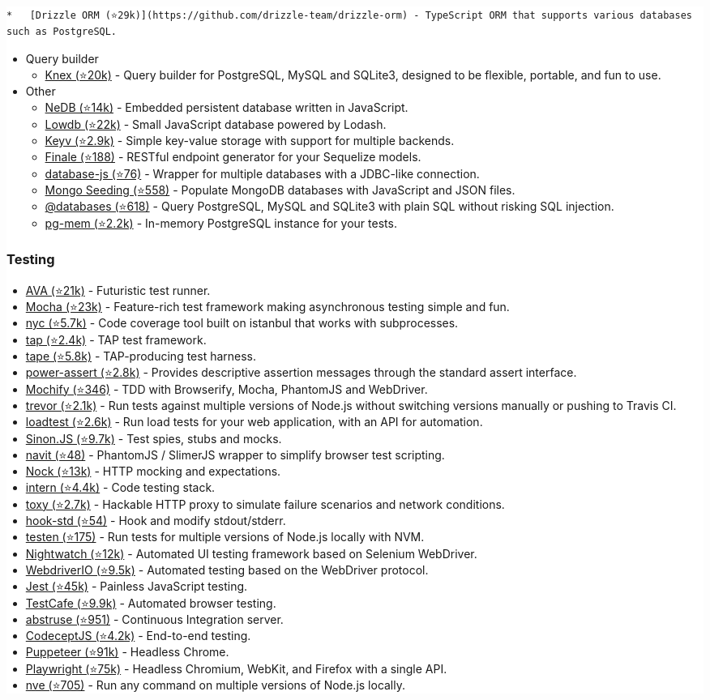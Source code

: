     *   [Drizzle ORM (⭐29k)](https://github.com/drizzle-team/drizzle-orm) - TypeScript ORM that supports various databases such as PostgreSQL.
*   Query builder
    *   [Knex (⭐20k)](https://github.com/knex/knex) - Query builder for PostgreSQL, MySQL and SQLite3, designed to be flexible, portable, and fun to use.
*   Other
    *   [NeDB (⭐14k)](https://github.com/louischatriot/nedb) - Embedded persistent database written in JavaScript.
    *   [Lowdb (⭐22k)](https://github.com/typicode/lowdb) - Small JavaScript database powered by Lodash.
    *   [Keyv (⭐2.9k)](https://github.com/jaredwray/keyv) - Simple key-value storage with support for multiple backends.
    *   [Finale (⭐188)](https://github.com/tommybananas/finale) - RESTful endpoint generator for your Sequelize models.
    *   [database-js (⭐76)](https://github.com/mlaanderson/database-js) - Wrapper for multiple databases with a JDBC-like connection.
    *   [Mongo Seeding (⭐558)](https://github.com/pkosiec/mongo-seeding) - Populate MongoDB databases with JavaScript and JSON files.
    *   [@databases (⭐618)](https://github.com/ForbesLindesay/atdatabases) - Query PostgreSQL, MySQL and SQLite3 with plain SQL without risking SQL injection.
    *   [pg-mem (⭐2.2k)](https://github.com/oguimbal/pg-mem) - In-memory PostgreSQL instance for your tests.

### Testing

*   [AVA (⭐21k)](https://github.com/avajs/ava) - Futuristic test runner.
*   [Mocha (⭐23k)](https://github.com/mochajs/mocha) - Feature-rich test framework making asynchronous testing simple and fun.
*   [nyc (⭐5.7k)](https://github.com/istanbuljs/nyc) - Code coverage tool built on istanbul that works with subprocesses.
*   [tap (⭐2.4k)](https://github.com/tapjs/node-tap) - TAP test framework.
*   [tape (⭐5.8k)](https://github.com/substack/tape) - TAP-producing test harness.
*   [power-assert (⭐2.8k)](https://github.com/power-assert-js/power-assert) - Provides descriptive assertion messages through the standard assert interface.
*   [Mochify (⭐346)](https://github.com/mantoni/mochify.js) - TDD with Browserify, Mocha, PhantomJS and WebDriver.
*   [trevor (⭐2.1k)](https://github.com/vadimdemedes/trevor) - Run tests against multiple versions of Node.js without switching versions manually or pushing to Travis CI.
*   [loadtest (⭐2.6k)](https://github.com/alexfernandez/loadtest) - Run load tests for your web application, with an API for automation.
*   [Sinon.JS (⭐9.7k)](https://github.com/sinonjs/sinon) - Test spies, stubs and mocks.
*   [navit (⭐48)](https://github.com/nodeca/navit) - PhantomJS / SlimerJS wrapper to simplify browser test scripting.
*   [Nock (⭐13k)](https://github.com/nock/nock) - HTTP mocking and expectations.
*   [intern (⭐4.4k)](https://github.com/theintern/intern) - Code testing stack.
*   [toxy (⭐2.7k)](https://github.com/h2non/toxy) - Hackable HTTP proxy to simulate failure scenarios and network conditions.
*   [hook-std (⭐54)](https://github.com/sindresorhus/hook-std) - Hook and modify stdout/stderr.
*   [testen (⭐175)](https://github.com/egoist/testen) - Run tests for multiple versions of Node.js locally with NVM.
*   [Nightwatch (⭐12k)](https://github.com/nightwatchjs/nightwatch) - Automated UI testing framework based on Selenium WebDriver.
*   [WebdriverIO (⭐9.5k)](https://github.com/webdriverio/webdriverio) - Automated testing based on the WebDriver protocol.
*   [Jest (⭐45k)](https://github.com/facebook/jest) - Painless JavaScript testing.
*   [TestCafe (⭐9.9k)](https://github.com/DevExpress/testcafe) - Automated browser testing.
*   [abstruse (⭐951)](https://github.com/bleenco/abstruse) - Continuous Integration server.
*   [CodeceptJS (⭐4.2k)](https://github.com/codeceptjs/CodeceptJS) - End-to-end testing.
*   [Puppeteer (⭐91k)](https://github.com/puppeteer/puppeteer) - Headless Chrome.
*   [Playwright (⭐75k)](https://github.com/microsoft/playwright) - Headless Chromium, WebKit, and Firefox with a single API.
*   [nve (⭐705)](https://github.com/ehmicky/nve) - Run any command on multiple versions of Node.js locally.